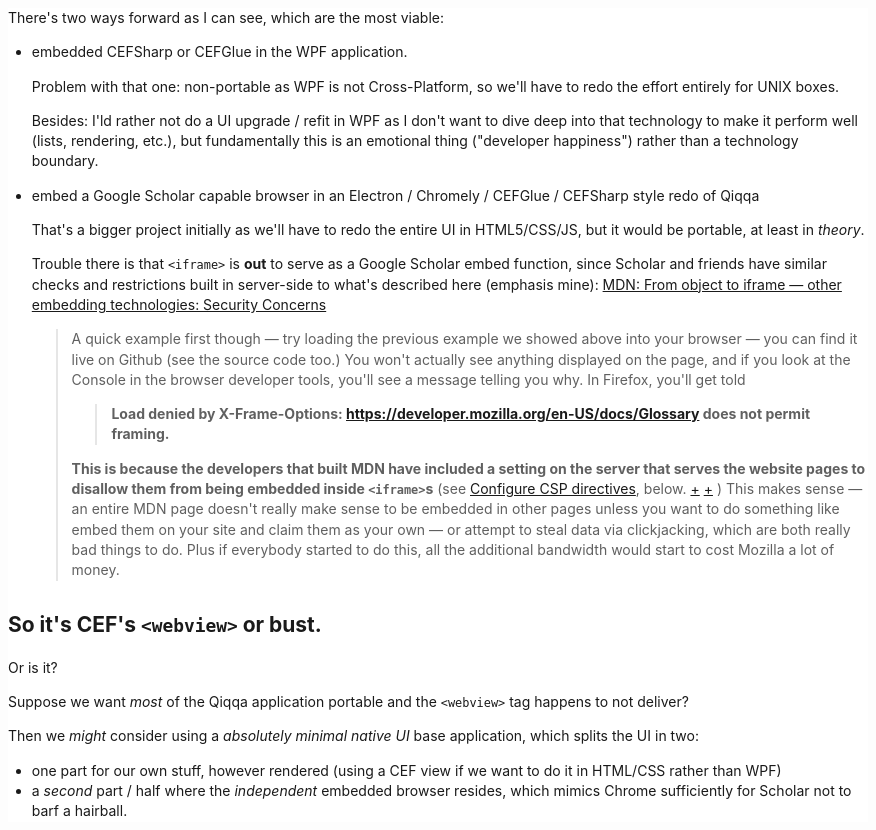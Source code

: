 
There's two ways forward as I can see, which are the most viable:

- embedded CEFSharp or CEFGlue in the WPF application.

  Problem with that one: non-portable as WPF is not Cross-Platform, so we'll have to redo the effort entirely for UNIX boxes.

  Besides: I'ld rather not do a UI upgrade / refit in WPF as I don't want to dive deep into that technology to make it perform well (lists, rendering, etc.), but fundamentally this is an emotional thing ("developer happiness") rather than a technology boundary.

- embed a Google Scholar capable browser in an Electron / Chromely / CEFGlue / CEFSharp style redo of Qiqqa

  That's a bigger project initially as we'll have to redo the entire UI in HTML5/CSS/JS, but it would be portable, at least in *theory*.

  Trouble there is that `<iframe>` is **out** to serve as a Google Scholar embed function, since Scholar and friends have similar checks and restrictions built in server-side to what's described here (emphasis mine): [MDN: From object to iframe — other embedding technologies: Security Concerns](https://developer.mozilla.org/en-US/docs/Learn/HTML/Multimedia_and_embedding/Other_embedding_technologies#Security_concerns)

    > A quick example first though — try loading the previous example we showed above into your browser — you can find it live on Github (see the source code too.) You won't actually see anything displayed on the page, and if you look at the Console in the browser developer tools, you'll see a message telling you why. In Firefox, you'll get told 
    >
    > > **Load denied by X-Frame-Options: https://developer.mozilla.org/en-US/docs/Glossary does not permit framing.**
    >
    > **This is because the developers that built MDN have included a setting on the server that serves the website pages to disallow them from being embedded inside `<iframe>`s** (see [Configure CSP directives](https://developer.mozilla.org/en-US/docs/Learn/HTML/Multimedia_and_embedding/Other_embedding_technologies#Configure_CSP_directives), below. [+](https://developer.mozilla.org/en-US/docs/Web/HTTP/Headers/X-Frame-Options) [+](https://developer.mozilla.org/en-US/docs/Web/HTTP/Headers/Content-Security-Policy/frame-ancestors) ) This makes sense — an entire MDN page doesn't really make sense to be embedded in other pages unless you want to do something like embed them on your site and claim them as your own — or attempt to steal data via clickjacking, which are both really bad things to do. Plus if everybody started to do this, all the additional bandwidth would start to cost Mozilla a lot of money.
    > 
    
## So it's CEF's `<webview>` or bust.

Or is it?

Suppose we want *most* of the Qiqqa application portable and the `<webview>` tag happens to not deliver?
    
Then we *might* consider using a *absolutely minimal native UI* base application, which splits the UI in two: 
- one part for our own stuff, however rendered (using a CEF view if we want to do it in HTML/CSS rather than WPF)
- a *second* part / half where the *independent* embedded browser resides, which mimics Chrome sufficiently for Scholar not to barf a hairball.
